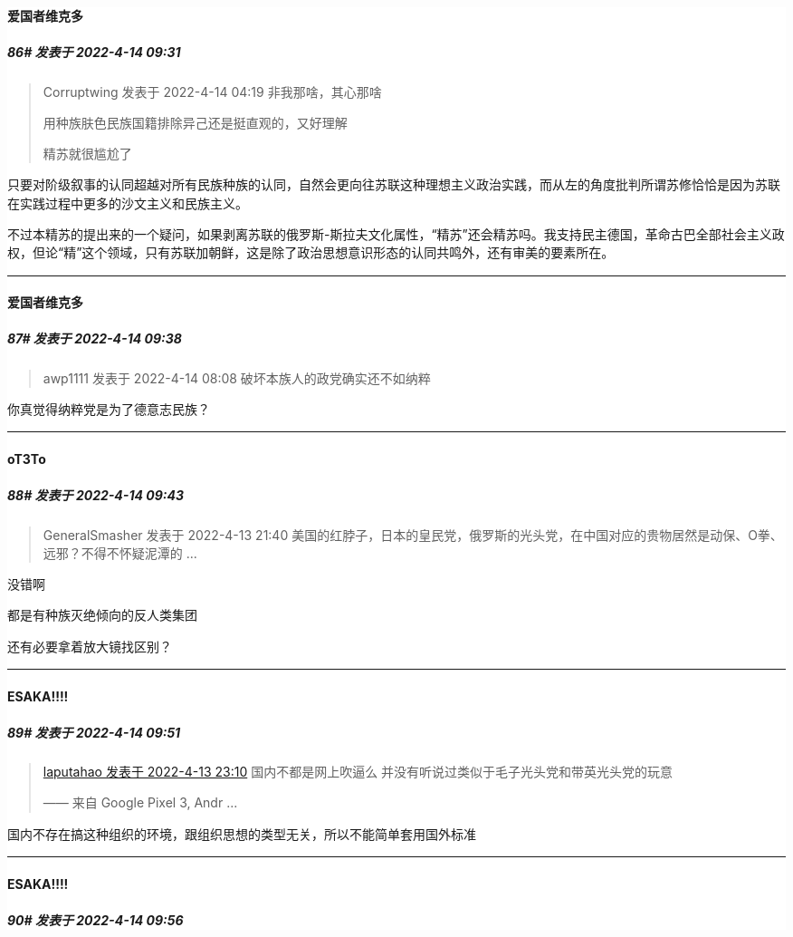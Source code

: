 ####  爱国者维克多  
##### 86#       发表于 2022-4-14 09:31

<blockquote>Corruptwing 发表于 2022-4-14 04:19
非我那啥，其心那啥

用种族肤色民族国籍排除异己还是挺直观的，又好理解

精苏就很尴尬了
</blockquote>
只要对阶级叙事的认同超越对所有民族种族的认同，自然会更向往苏联这种理想主义政治实践，而从左的角度批判所谓苏修恰恰是因为苏联在实践过程中更多的沙文主义和民族主义。

不过本精苏的提出来的一个疑问，如果剥离苏联的俄罗斯-斯拉夫文化属性，“精苏”还会精苏吗。我支持民主德国，革命古巴全部社会主义政权，但论“精”这个领域，只有苏联加朝鲜，这是除了政治思想意识形态的认同共鸣外，还有审美的要素所在。



*****

####  爱国者维克多  
##### 87#       发表于 2022-4-14 09:38

<blockquote>awp1111 发表于 2022-4-14 08:08
破坏本族人的政党确实还不如纳粹</blockquote>
你真觉得纳粹党是为了德意志民族？



*****

####  oT3To  
##### 88#       发表于 2022-4-14 09:43

<blockquote>GeneralSmasher 发表于 2022-4-13 21:40
美国的红脖子，日本的皇民党，俄罗斯的光头党，在中国对应的贵物居然是动保、O拳、远邪？不得不怀疑泥潭的 ...</blockquote>
没错啊

都是有种族灭绝倾向的反人类集团

还有必要拿着放大镜找区别？



*****

####  ESAKA!!!!  
##### 89#       发表于 2022-4-14 09:51

<blockquote><a href="httphttps://bbs.saraba1st.com/2b/forum.php?mod=redirect&amp;goto=findpost&amp;pid=55441400&amp;ptid=2064369" target="_blank">laputahao 发表于 2022-4-13 23:10</a>
国内不都是网上吹逼么 并没有听说过类似于毛子光头党和带英光头党的玩意 

—— 来自 Google Pixel 3, Andr ...</blockquote>
国内不存在搞这种组织的环境，跟组织思想的类型无关，所以不能简单套用国外标准

*****

####  ESAKA!!!!  
##### 90#       发表于 2022-4-14 09:56
